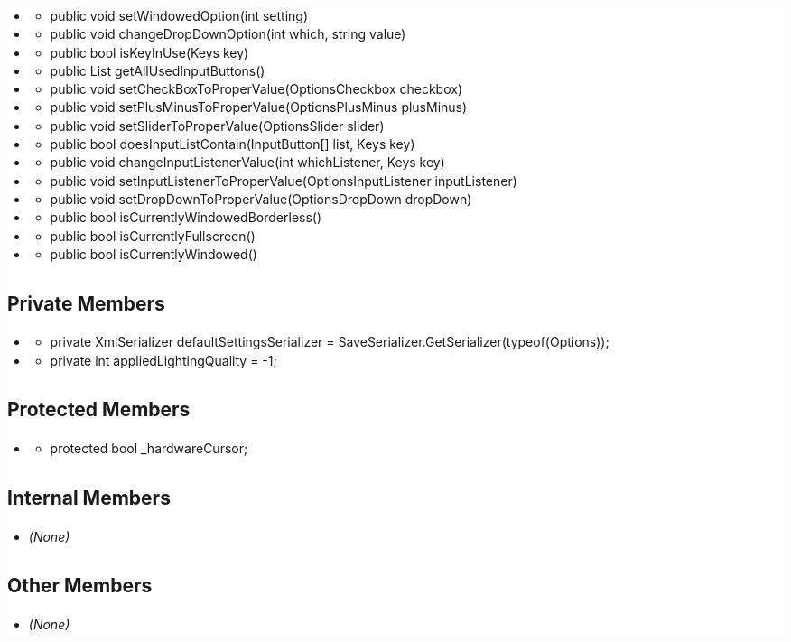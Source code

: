 - - public void setWindowedOption(int setting)
- - public void changeDropDownOption(int which, string value)
- - public bool isKeyInUse(Keys key)
- - public List<InputButton> getAllUsedInputButtons()
- - public void setCheckBoxToProperValue(OptionsCheckbox checkbox)
- - public void setPlusMinusToProperValue(OptionsPlusMinus plusMinus)
- - public void setSliderToProperValue(OptionsSlider slider)
- - public bool doesInputListContain(InputButton[] list, Keys key)
- - public void changeInputListenerValue(int whichListener, Keys key)
- - public void setInputListenerToProperValue(OptionsInputListener inputListener)
- - public void setDropDownToProperValue(OptionsDropDown dropDown)
- - public bool isCurrentlyWindowedBorderless()
- - public bool isCurrentlyFullscreen()
- - public bool isCurrentlyWindowed()

## Private Members
- - private XmlSerializer defaultSettingsSerializer = SaveSerializer.GetSerializer(typeof(Options));
- - private int appliedLightingQuality = -1;

## Protected Members
- - protected bool _hardwareCursor;

## Internal Members
- *(None)*

## Other Members
- *(None)*
